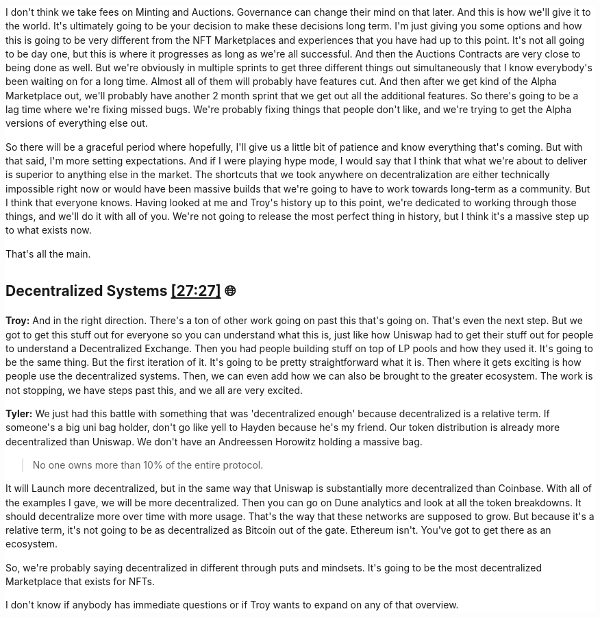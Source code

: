 I don't think we take fees on Minting and Auctions. Governance can change their mind on that later. And this is how we'll give it to the world. It's ultimately going to be your decision to make these decisions long term. I'm just giving you some options and how this is going to be very different from the NFT Marketplaces and experiences that you have had up to this point. It's not all going to be day one, but this is where it progresses as long as we're all successful. And then the Auctions Contracts are very close to being done as well. But we're obviously in multiple sprints to get three different things out simultaneously that I know everybody's been waiting on for a long time. Almost all of them will probably have features cut. And then after we get kind of the Alpha Marketplace out, we'll probably have another 2 month sprint that we get out all the additional features. So there's going to be a lag time where we're fixing missed bugs. We're probably fixing things that people don't like, and we're trying to get the Alpha versions of everything else out.

So there will be a graceful period where hopefully, I'll give us a little bit of patience and know everything that's coming. But with that said, I'm more setting expectations. And if I were playing hype mode, I would say that I think that what we're about to deliver is superior to anything else in the market. The shortcuts that we took anywhere on decentralization are either technically impossible right now or would have been massive builds that we're going to have to work towards long-term as a community. But I think that everyone knows. Having looked at me and Troy's history up to this point, we're dedicated to working through those things, and we'll do it with all of you. We're not going to release the most perfect thing in history, but I think it's a massive step up to what exists now.

That's all the main.

## Decentralized Systems [[27:27]](https://youtu.be/JVhbjAvQxnM?t=1647) 🌐

**Troy:** And in the right direction. There's a ton of other work going on past this that's going on. That's even the next step. But we got to get this stuff out for everyone so you can understand what this is, just like how Uniswap had to get their stuff out for people to understand a Decentralized Exchange. Then you had people building stuff on top of LP pools and how they used it. It's going to be the same thing. But the first iteration of it. It's going to be pretty straightforward what it is. Then where it gets exciting is how people use the decentralized systems. Then, we can even add how we can also be brought to the greater ecosystem. The work is not stopping, we have steps past this, and we all are very excited.

**Tyler:** We just had this battle with something that was 'decentralized enough' because decentralized is a relative term. If someone's a big uni bag holder, don't go like yell to Hayden because he's my friend. Our token distribution is already more decentralized than Uniswap. We don't have an Andreessen Horowitz holding a massive bag. 

> No one owns more than 10% of the entire protocol. 

It will Launch more decentralized, but in the same way that Uniswap is substantially more decentralized than Coinbase. With all of the examples I gave, we will be more decentralized. Then you can go on Dune analytics and look at all the token breakdowns. It should decentralize more over time with more usage. That's the way that these networks are supposed to grow. But because it's a relative term, it's not going to be as decentralized as Bitcoin out of the gate. Ethereum isn't. You've got to get there as an ecosystem. 

So, we're probably saying decentralized in different through puts and mindsets. It's going to be the most decentralized Marketplace that exists for NFTs. 

I don't know if anybody has immediate questions or if Troy wants to expand on any of that overview.
